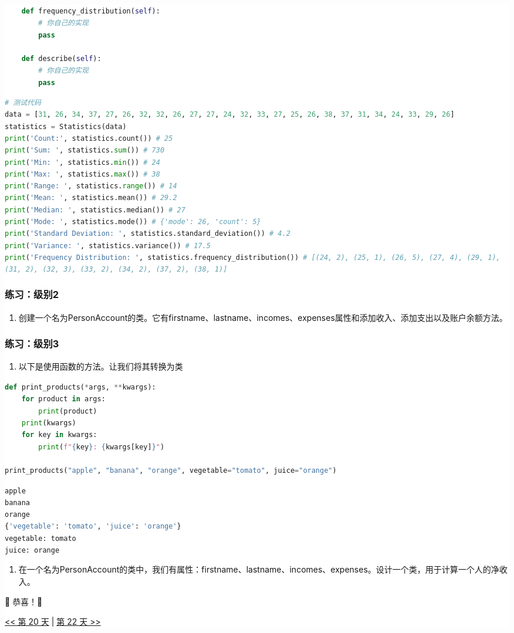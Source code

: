 ```py
    def frequency_distribution(self):
        # 你自己的实现
        pass
    
    def describe(self):
        # 你自己的实现
        pass
```

```py
# 测试代码
data = [31, 26, 34, 37, 27, 26, 32, 32, 26, 27, 27, 24, 32, 33, 27, 25, 26, 38, 37, 31, 34, 24, 33, 29, 26]
statistics = Statistics(data)
print('Count:', statistics.count()) # 25
print('Sum: ', statistics.sum()) # 730
print('Min: ', statistics.min()) # 24
print('Max: ', statistics.max()) # 38
print('Range: ', statistics.range()) # 14
print('Mean: ', statistics.mean()) # 29.2
print('Median: ', statistics.median()) # 27
print('Mode: ', statistics.mode()) # {'mode': 26, 'count': 5}
print('Standard Deviation: ', statistics.standard_deviation()) # 4.2
print('Variance: ', statistics.variance()) # 17.5
print('Frequency Distribution: ', statistics.frequency_distribution()) # [(24, 2), (25, 1), (26, 5), (27, 4), (29, 1), (31, 2), (32, 3), (33, 2), (34, 2), (37, 2), (38, 1)]
```

### 练习：级别2

1. 创建一个名为PersonAccount的类。它有firstname、lastname、incomes、expenses属性和添加收入、添加支出以及账户余额方法。

### 练习：级别3

1. 以下是使用函数的方法。让我们将其转换为类
   
```python
def print_products(*args, **kwargs):
    for product in args:
        print(product)
    print(kwargs)
    for key in kwargs:
        print(f"{key}: {kwargs[key]}")

print_products("apple", "banana", "orange", vegetable="tomato", juice="orange")
```

```sh
apple
banana
orange
{'vegetable': 'tomato', 'juice': 'orange'}
vegetable: tomato
juice: orange
```

1. 在一个名为PersonAccount的类中，我们有属性：firstname、lastname、incomes、expenses。设计一个类，用于计算一个人的净收入。

🎉 恭喜！🎉

[<< 第 20 天](./20_python_package_manager_cn.md) | [第 22 天 >>](./22_web_scraping_cn.md) 
